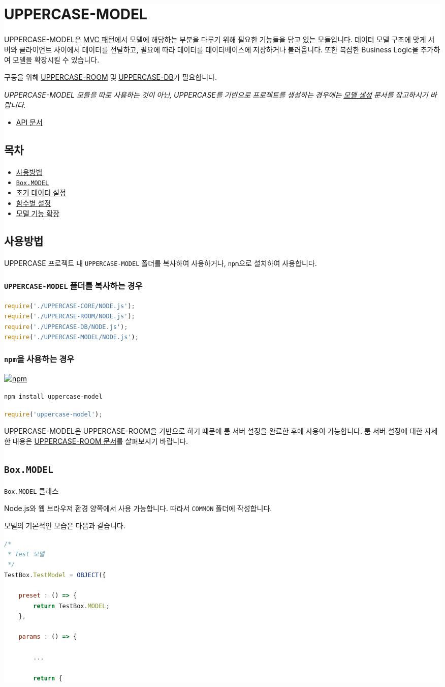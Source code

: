# UPPERCASE-MODEL
UPPERCASE-MODEL은 [MVC 패턴](https://ko.wikipedia.org/wiki/%EB%AA%A8%EB%8D%B8-%EB%B7%B0-%EC%BB%A8%ED%8A%B8%EB%A1%A4%EB%9F%AC)에서 모델에 해당하는 부분을 다루기 위해 필요한 기능들을 담고 있는 모듈입니다. 데이터 모델 구조에 맞게 서버와 클라이언트 사이에서 데이터를 전달하고, 필요에 따라 데이터를 데이터베이스에 저장하거나 불러옵니다. 또한 복잡한 Business Logic을 추가하여 모델을 확장시킬 수 있습니다.

구동을 위해 [UPPERCASE-ROOM](UPPERCASE-ROOM.md) 및 [UPPERCASE-DB](UPPERCASE-DB.md)가 필요합니다.

*UPPERCASE-MODEL 모듈을 따로 사용하는 것이 아닌, UPPERCASE를 기반으로 프로젝트를 생성하는 경우에는 [모델 생성](CREATE_MODEL.md) 문서를 참고하시기 바랍니다.*

* [API 문서](../../API/UPPERCASE-MODEL/README.md)

## 목차
* [사용방법](#사용방법)
* [`Box.MODEL`](#model)
* [초기 데이터 설정](#초기-데이터-설정)
* [함수별 설정](#함수별-설정)
* [모델 기능 확장](#모델-기능-확장)

## 사용방법
UPPERCASE 프로젝트 내 `UPPERCASE-MODEL` 폴더를 복사하여 사용하거나, `npm`으로 설치하여 사용합니다.

### `UPPERCASE-MODEL` 폴더를 복사하는 경우
```javascript
require('./UPPERCASE-CORE/NODE.js');
require('./UPPERCASE-ROOM/NODE.js');
require('./UPPERCASE-DB/NODE.js');
require('./UPPERCASE-MODEL/NODE.js');
```

### `npm`을 사용하는 경우
[![npm](https://img.shields.io/npm/v/uppercase-model.svg)](https://www.npmjs.com/package/uppercase-model)
```
npm install uppercase-model
```
```javascript
require('uppercase-model');
```

UPPERCASE-MODEL은 UPPERCASE-ROOM을 기반으로 하기 때문에 룸 서버 설정을 완료한 후에 사용이 가능합니다. 룸 서버 설정에 대한 자세한 내용은 [UPPERCASE-ROOM 문서](UPPERCASE-ROOM.md)를 살펴보시기 바랍니다.

## `Box.MODEL`
`Box.MODEL` 클래스

Node.js와 웹 브라우저 환경 양쪽에서 사용 가능합니다. 따라서 `COMMON` 폴더에 작성합니다.

모델의 기본적인 모습은 다음과 같습니다.
```javascript
/*
 * Test 모델
 */
TestBox.TestModel = OBJECT({
	
	preset : () => {
		return TestBox.MODEL;
	},
	
	params : () => {
	    
	    ...
	    
		return {
```
